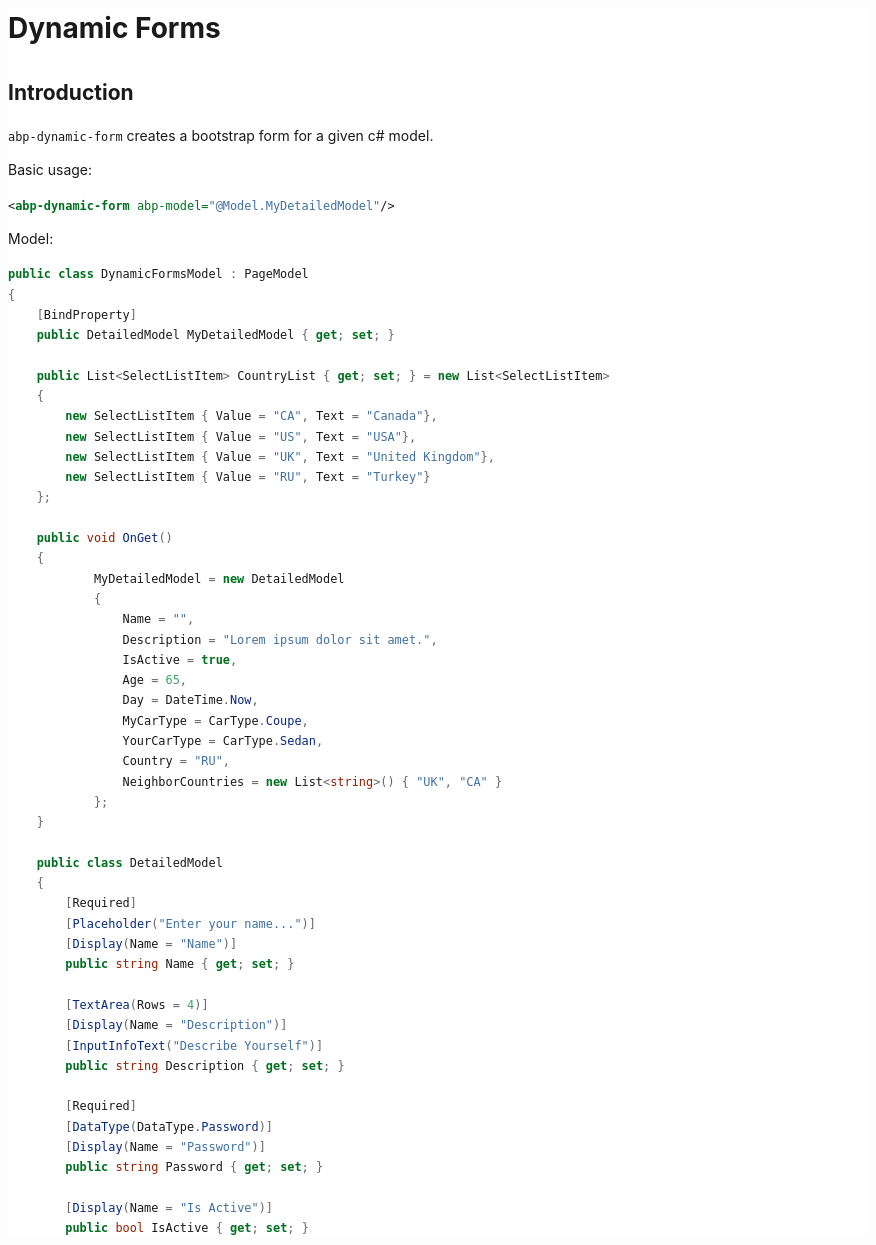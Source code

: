 # Dynamic Forms

## Introduction

`abp-dynamic-form` creates a bootstrap form for a given c# model. 

Basic usage:

````xml
<abp-dynamic-form abp-model="@Model.MyDetailedModel"/>
````

Model:

````csharp
public class DynamicFormsModel : PageModel
{
    [BindProperty]
    public DetailedModel MyDetailedModel { get; set; }

    public List<SelectListItem> CountryList { get; set; } = new List<SelectListItem>
    {
        new SelectListItem { Value = "CA", Text = "Canada"},
        new SelectListItem { Value = "US", Text = "USA"},
        new SelectListItem { Value = "UK", Text = "United Kingdom"},
        new SelectListItem { Value = "RU", Text = "Turkey"}
    };

    public void OnGet()
    {
            MyDetailedModel = new DetailedModel
            {
                Name = "",
                Description = "Lorem ipsum dolor sit amet.",
                IsActive = true,
                Age = 65,
                Day = DateTime.Now,
                MyCarType = CarType.Coupe,
                YourCarType = CarType.Sedan,
                Country = "RU",
                NeighborCountries = new List<string>() { "UK", "CA" }
            };
    }

    public class DetailedModel
    {
        [Required]
        [Placeholder("Enter your name...")]
        [Display(Name = "Name")]
        public string Name { get; set; }
        
        [TextArea(Rows = 4)]
        [Display(Name = "Description")]
        [InputInfoText("Describe Yourself")]
        public string Description { get; set; }

        [Required]
        [DataType(DataType.Password)]
        [Display(Name = "Password")]
        public string Password { get; set; }

        [Display(Name = "Is Active")]
        public bool IsActive { get; set; }

````